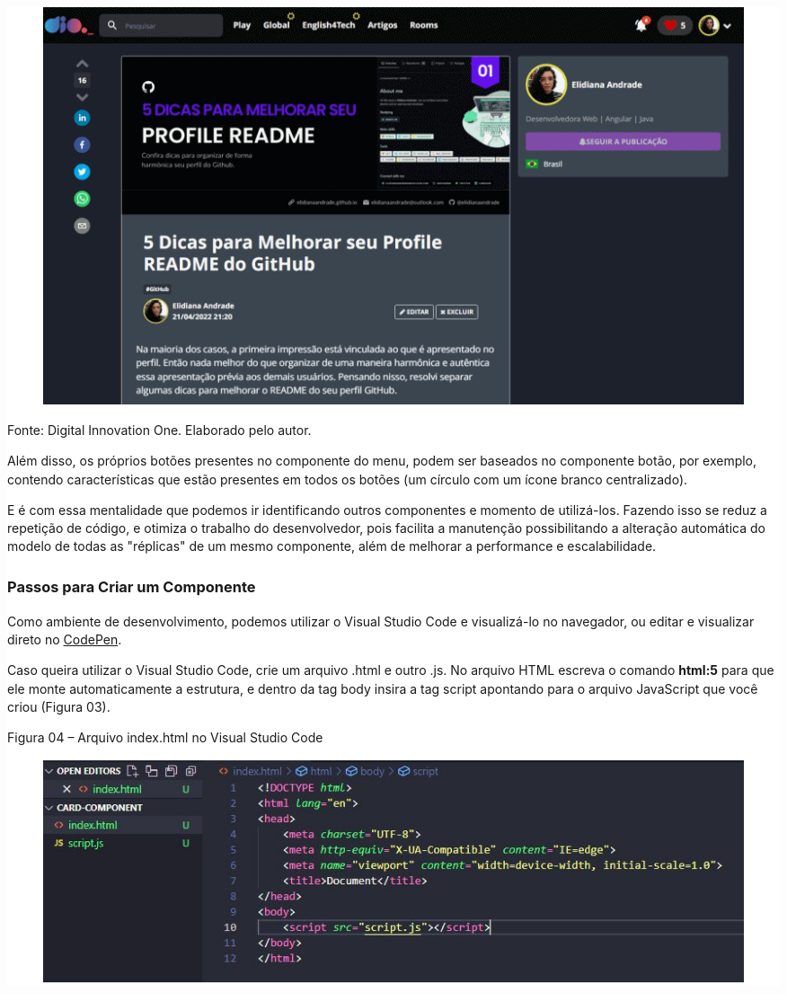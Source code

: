 <figure><img src="../.gitbook/assets/figura-03-dio-artigos-componentes.gif" alt=""><figcaption></figcaption></figure>

Fonte: Digital Innovation One. Elaborado pelo autor.

Além disso, os próprios botões presentes no componente do menu, podem ser baseados no componente botão, por exemplo, contendo características que estão presentes em todos os botões (um círculo com um ícone branco centralizado).

&#x20;E é com essa mentalidade que podemos ir identificando outros componentes e momento de utilizá-los. Fazendo isso se reduz a repetição de código, e otimiza o trabalho do desenvolvedor, pois facilita a manutenção possibilitando a alteração automática do modelo de todas as "réplicas" de um mesmo componente, além de melhorar a performance e escalabilidade.

### Passos para Criar um Componente

Como ambiente de desenvolvimento, podemos utilizar o Visual Studio Code e visualizá-lo no navegador, ou editar e visualizar direto no [CodePen](https://codepen.io/).

Caso queira utilizar o Visual Studio Code, crie um arquivo .html e outro .js. No arquivo HTML escreva o comando **html:5** para que ele monte automaticamente a estrutura, e dentro da tag body insira a tag script apontando para o arquivo JavaScript que você criou (Figura 03).

Figura 04 – Arquivo index.html no Visual Studio Code&#x20;

<figure><img src="../.gitbook/assets/figura-04-vs-code.JPG" alt=""><figcaption></figcaption></figure>

